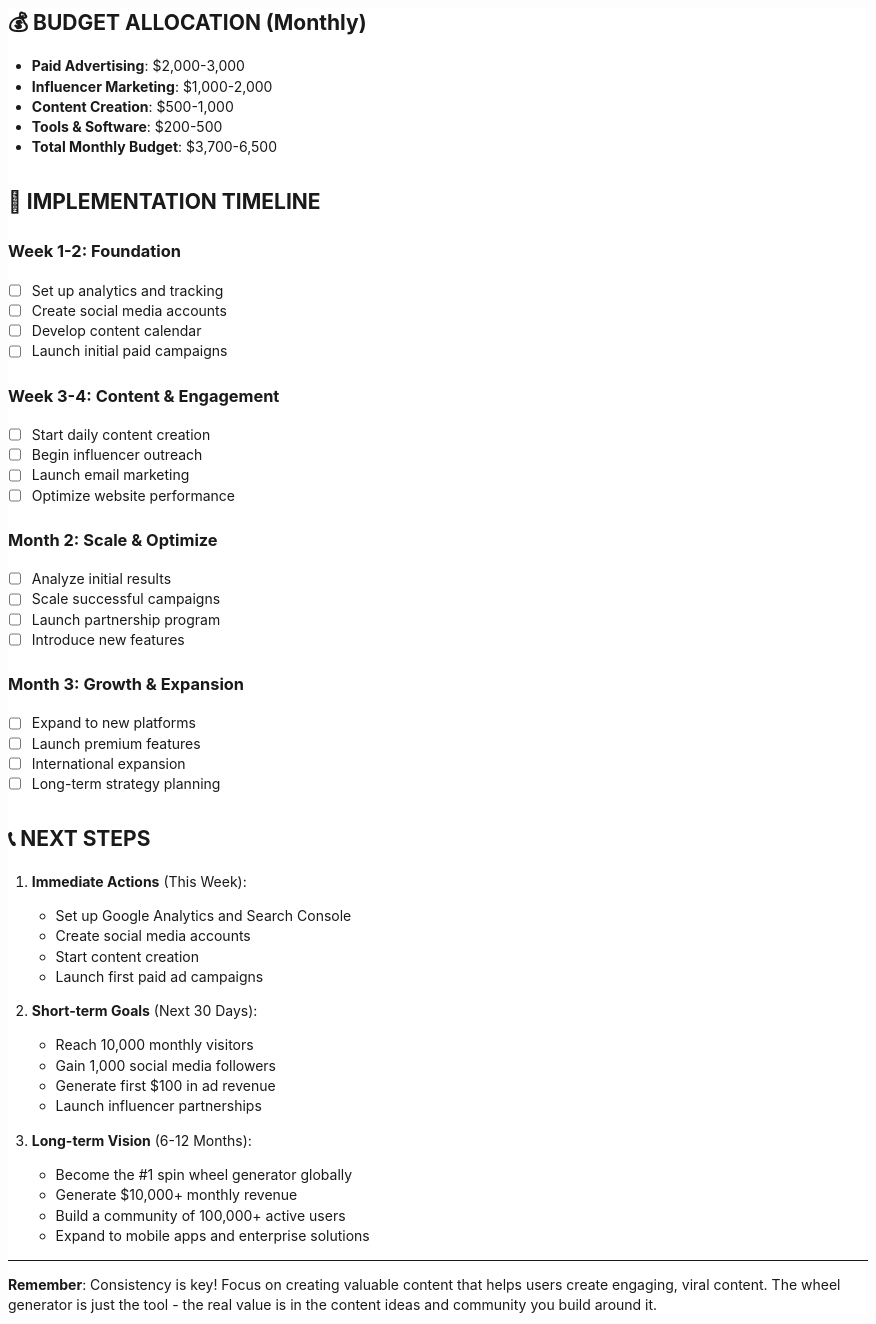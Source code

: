 ## 💰 BUDGET ALLOCATION (Monthly)

- **Paid Advertising**: $2,000-3,000
- **Influencer Marketing**: $1,000-2,000
- **Content Creation**: $500-1,000
- **Tools & Software**: $200-500
- **Total Monthly Budget**: $3,700-6,500

## 🚀 IMPLEMENTATION TIMELINE

### Week 1-2: Foundation
- [ ] Set up analytics and tracking
- [ ] Create social media accounts
- [ ] Develop content calendar
- [ ] Launch initial paid campaigns

### Week 3-4: Content & Engagement
- [ ] Start daily content creation
- [ ] Begin influencer outreach
- [ ] Launch email marketing
- [ ] Optimize website performance

### Month 2: Scale & Optimize
- [ ] Analyze initial results
- [ ] Scale successful campaigns
- [ ] Launch partnership program
- [ ] Introduce new features

### Month 3: Growth & Expansion
- [ ] Expand to new platforms
- [ ] Launch premium features
- [ ] International expansion
- [ ] Long-term strategy planning

## 📞 NEXT STEPS

1. **Immediate Actions** (This Week):
   - Set up Google Analytics and Search Console
   - Create social media accounts
   - Start content creation
   - Launch first paid ad campaigns

2. **Short-term Goals** (Next 30 Days):
   - Reach 10,000 monthly visitors
   - Gain 1,000 social media followers
   - Generate first $100 in ad revenue
   - Launch influencer partnerships

3. **Long-term Vision** (6-12 Months):
   - Become the #1 spin wheel generator globally
   - Generate $10,000+ monthly revenue
   - Build a community of 100,000+ active users
   - Expand to mobile apps and enterprise solutions

---

**Remember**: Consistency is key! Focus on creating valuable content that helps users create engaging, viral content. The wheel generator is just the tool - the real value is in the content ideas and community you build around it.